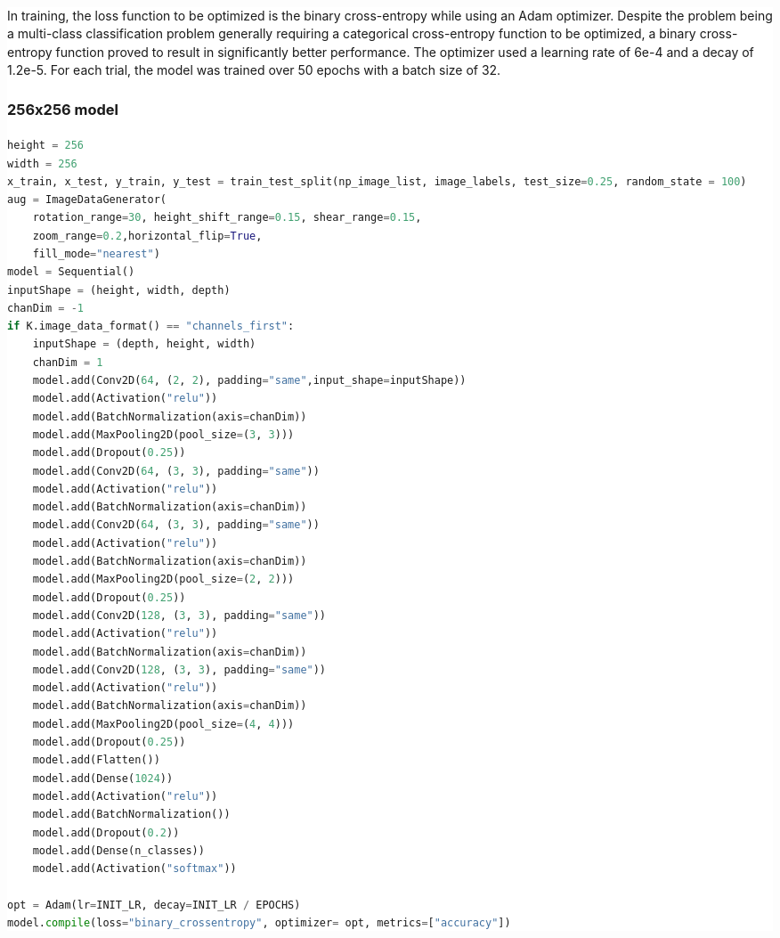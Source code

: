   

In training, the loss function to be optimized is the binary cross-entropy while using an Adam optimizer. Despite the problem being a multi-class classification problem generally requiring a categorical cross-entropy function to be optimized, a binary cross-entropy function proved to result in significantly better performance. The optimizer used a learning rate of 6e-4 and a decay of 1.2e-5. For each trial, the model was trained over 50 epochs with a batch size of 32.   

### 256x256 model


```python
height = 256
width = 256
x_train, x_test, y_train, y_test = train_test_split(np_image_list, image_labels, test_size=0.25, random_state = 100)
aug = ImageDataGenerator(
    rotation_range=30, height_shift_range=0.15, shear_range=0.15, 
    zoom_range=0.2,horizontal_flip=True, 
    fill_mode="nearest")
model = Sequential()
inputShape = (height, width, depth)
chanDim = -1
if K.image_data_format() == "channels_first":
    inputShape = (depth, height, width)
    chanDim = 1
    model.add(Conv2D(64, (2, 2), padding="same",input_shape=inputShape))
    model.add(Activation("relu"))
    model.add(BatchNormalization(axis=chanDim))
    model.add(MaxPooling2D(pool_size=(3, 3)))
    model.add(Dropout(0.25))
    model.add(Conv2D(64, (3, 3), padding="same"))
    model.add(Activation("relu"))
    model.add(BatchNormalization(axis=chanDim))
    model.add(Conv2D(64, (3, 3), padding="same"))
    model.add(Activation("relu"))
    model.add(BatchNormalization(axis=chanDim))
    model.add(MaxPooling2D(pool_size=(2, 2)))
    model.add(Dropout(0.25))
    model.add(Conv2D(128, (3, 3), padding="same"))
    model.add(Activation("relu"))
    model.add(BatchNormalization(axis=chanDim))
    model.add(Conv2D(128, (3, 3), padding="same"))
    model.add(Activation("relu"))
    model.add(BatchNormalization(axis=chanDim))
    model.add(MaxPooling2D(pool_size=(4, 4)))
    model.add(Dropout(0.25))
    model.add(Flatten())
    model.add(Dense(1024))
    model.add(Activation("relu"))
    model.add(BatchNormalization())
    model.add(Dropout(0.2))
    model.add(Dense(n_classes))
    model.add(Activation("softmax"))

opt = Adam(lr=INIT_LR, decay=INIT_LR / EPOCHS)
model.compile(loss="binary_crossentropy", optimizer= opt, metrics=["accuracy"])
```
